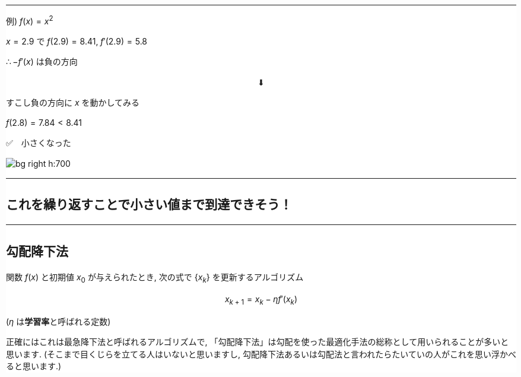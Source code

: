 
---



例) $f(x) = x^2$  

$x = 2.9$ で $f(2.9) = 8.41, \ f'(2.9) = 5.8$

$\therefore -f'(x)$ は負の方向

<div style="text-align: center;">

⬇︎

</div>


すこし負の方向に $x$ を動かしてみる

$f(2.8) = 7.84 <8.41$


✅　小さくなった

![bg right h:700](img/ch02_fx2_tangent_x2.9.png)



---




## これを繰り返すことで小さい値まで到達できそう！

---




<div class="def">


## 勾配降下法


関数 $f(x)$ と初期値 $x_0$ が与えられたとき,
次の式で $\{x_k\}$ を更新するアルゴリズム

$$
x_{k+1} = x_k - \eta f'(x_k)
$$

($\eta$ は**学習率**と呼ばれる定数)

</div>


<div class="cite">


正確にはこれは最急降下法と呼ばれるアルゴリズムで, 「勾配降下法」は勾配を使った最適化手法の総称として用いられることが多いと思います.
(そこまで目くじらを立てる人はいないと思いますし, 勾配降下法あるいは勾配法と言われたらたいていの人がこれを思い浮かべると思います.)
